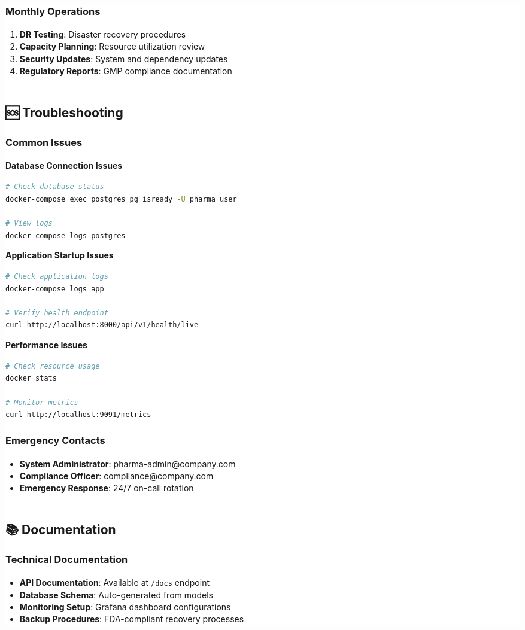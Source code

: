 ### Monthly Operations
1. **DR Testing**: Disaster recovery procedures
2. **Capacity Planning**: Resource utilization review
3. **Security Updates**: System and dependency updates
4. **Regulatory Reports**: GMP compliance documentation

---

## 🆘 Troubleshooting

### Common Issues

**Database Connection Issues**
```bash
# Check database status
docker-compose exec postgres pg_isready -U pharma_user

# View logs
docker-compose logs postgres
```

**Application Startup Issues**
```bash
# Check application logs
docker-compose logs app

# Verify health endpoint
curl http://localhost:8000/api/v1/health/live
```

**Performance Issues**
```bash
# Check resource usage
docker stats

# Monitor metrics
curl http://localhost:9091/metrics
```

### Emergency Contacts
- **System Administrator**: pharma-admin@company.com
- **Compliance Officer**: compliance@company.com
- **Emergency Response**: 24/7 on-call rotation

---

## 📚 Documentation

### Technical Documentation
- **API Documentation**: Available at `/docs` endpoint
- **Database Schema**: Auto-generated from models
- **Monitoring Setup**: Grafana dashboard configurations
- **Backup Procedures**: FDA-compliant recovery processes
